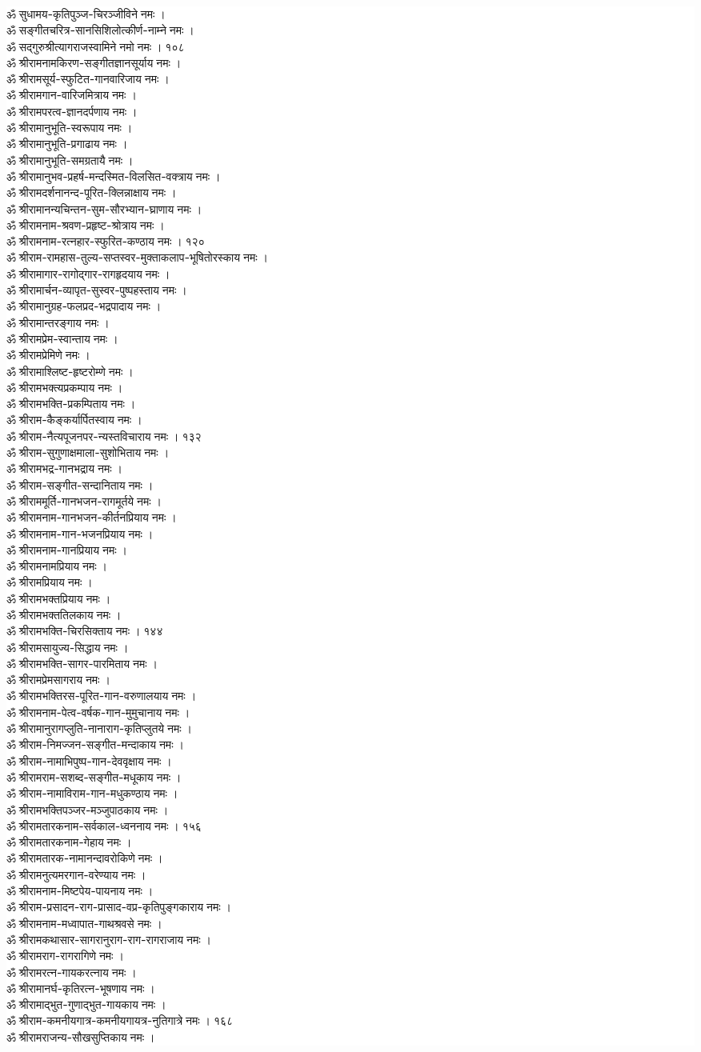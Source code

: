 ॐ सुधामय-कृतिपुञ्ज-चिरञ्जीविने नमः ।  
ॐ सङ्गीतचरित्र-सानसिशिलोत्कीर्ण-नाम्ने नमः ।  
ॐ सद्गुरुश्रीत्यागराजस्वामिने नमो नमः ।  १०८  
ॐ श्रीरामनामकिरण-सङ्गीतज्ञानसूर्याय नमः ।  
ॐ श्रीरामसूर्य-स्फुटित-गानवारिजाय नमः ।  
ॐ श्रीरामगान-वारिजमित्राय नमः ।  
ॐ श्रीरामपरत्व-ज्ञानदर्पणाय नमः ।  
ॐ श्रीरामानुभूति-स्वरूपाय नमः ।  
ॐ श्रीरामानुभूति-प्रगाढाय नमः ।  
ॐ श्रीरामानुभूति-समग्रतायै नमः ।  
ॐ श्रीरामानुभव-प्रहर्ष-मन्दस्मित-विलसित-वक्त्राय नमः ।  
ॐ श्रीरामदर्शनानन्द-पूरित-क्लिन्नाक्षाय नमः ।  
ॐ श्रीरामानन्यचिन्तन-सुम-सौरभ्यान-घ्राणाय नमः ।  
ॐ श्रीरामनाम-श्रवण-प्रहृष्ट-श्रोत्राय नमः ।  
ॐ श्रीरामनाम-रत्नहार-स्फुरित-कण्ठाय नमः ।  १२०  
ॐ श्रीराम-रामहास-तुल्य-सप्तस्वर-मुक्ताकलाप-भूषितोरस्काय नमः ।  
ॐ श्रीरामागार-रागोद्गार-रागहृदयाय नमः ।  
ॐ श्रीरामार्चन-व्यापृत-सुस्वर-पुष्पहस्ताय नमः ।  
ॐ श्रीरामानुग्रह-फलप्रद-भद्रपादाय नमः ।  
ॐ श्रीरामान्तरङ्गाय नमः ।  
ॐ श्रीरामप्रेम-स्वान्ताय नमः ।  
ॐ श्रीरामप्रेमिणे नमः ।  
ॐ श्रीरामाश्लिष्ट-हृष्टरोम्णे नमः ।  
ॐ श्रीरामभक्त्यप्रकम्पाय नमः ।  
ॐ श्रीरामभक्ति-प्रकम्पिताय नमः ।  
ॐ श्रीराम-कैङ्कर्यार्पितस्वाय नमः ।  
ॐ श्रीराम-नैत्यपूजनपर-न्यस्तविचाराय नमः ।  १३२  
ॐ श्रीराम-सुगुणाक्षमाला-सुशोभिताय नमः ।  
ॐ श्रीरामभद्र-गानभद्राय नमः ।  
ॐ श्रीराम-सङ्गीत-सन्दानिताय नमः ।  
ॐ श्रीराममूर्ति-गानभजन-रागमूर्तये नमः ।  
ॐ श्रीरामनाम-गानभजन-कीर्तनप्रियाय नमः ।  
ॐ श्रीरामनाम-गान-भजनप्रियाय नमः ।  
ॐ श्रीरामनाम-गानप्रियाय नमः ।  
ॐ श्रीरामनामप्रियाय नमः ।  
ॐ श्रीरामप्रियाय नमः ।  
ॐ श्रीरामभक्तप्रियाय नमः ।  
ॐ श्रीरामभक्ततिलकाय नमः ।  
ॐ श्रीरामभक्ति-चिरसिक्ताय नमः ।  १४४  
ॐ श्रीरामसायुज्य-सिद्धाय नमः ।  
ॐ श्रीरामभक्ति-सागर-पारमिताय नमः ।  
ॐ श्रीरामप्रेमसागराय नमः ।  
ॐ श्रीरामभक्तिरस-पूरित-गान-वरुणालयाय नमः ।  
ॐ श्रीरामनाम-पेत्व-वर्षक-गान-मुमुचानाय नमः ।  
ॐ श्रीरामानुरागप्लुति-नानाराग-कृतिप्लुतये नमः ।  
ॐ श्रीराम-निमज्जन-सङ्गीत-मन्दाकाय नमः ।  
ॐ श्रीराम-नामाभिपुष्प-गान-देववृक्षाय नमः ।  
ॐ श्रीरामराम-सशब्द-सङ्गीत-मधूकाय नमः ।  
ॐ श्रीराम-नामाविराम-गान-मधुकण्ठाय नमः ।  
ॐ श्रीरामभक्तिपञ्जर-मञ्जुपाठकाय नमः ।  
ॐ श्रीरामतारकनाम-सर्वकाल-ध्वननाय नमः ।  १५६  
ॐ श्रीरामतारकनाम-गेहाय नमः ।  
ॐ श्रीरामतारक-नामानन्दावरोकिणे नमः ।  
ॐ श्रीरामनुत्यमरगान-वरेण्याय नमः ।  
ॐ श्रीरामनाम-मिष्टपेय-पायनाय नमः ।  
ॐ श्रीराम-प्रसादन-राग-प्रासाद-वप्र-कृतिपुङ्गकाराय नमः ।  
ॐ श्रीरामनाम-मध्वापात-गाथश्रवसे नमः ।  
ॐ श्रीरामकथासार-सागरानुराग-राग-रागराजाय नमः ।  
ॐ श्रीरामराग-रागरागिणे नमः ।  
ॐ श्रीरामरत्न-गायकरत्नाय नमः ।  
ॐ श्रीरामानर्घ-कृतिरत्न-भूषणाय नमः ।  
ॐ श्रीरामाद्भुत-गुणाद्भुत-गायकाय नमः ।  
ॐ श्रीराम-कमनीयगात्र-कमनीयगायत्र-नुतिगात्रे नमः ।  १६८  
ॐ श्रीरामराजन्य-सौखसुप्तिकाय नमः ।  